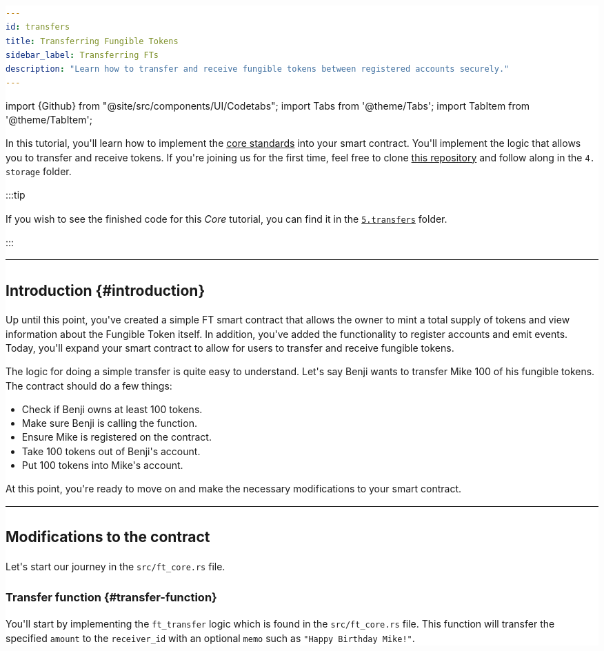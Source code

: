 ```yaml
---
id: transfers
title: Transferring Fungible Tokens
sidebar_label: Transferring FTs
description: "Learn how to transfer and receive fungible tokens between registered accounts securely."
---
```

import {Github} from "@site/src/components/UI/Codetabs";
import Tabs from '@theme/Tabs';
import TabItem from '@theme/TabItem';

In this tutorial, you'll learn how to implement the [core standards](https://github.com/near/NEPs/tree/master/neps/nep-0141.md) into your smart contract. You'll implement the logic that allows you to transfer and receive tokens.
If you're joining us for the first time, feel free to clone [this repository](https://github.com/near-examples/ft-tutorial) and follow along in the `4.storage` folder.

:::tip

If you wish to see the finished code for this _Core_ tutorial, you can find it in the [`5.transfers`](https://github.com/near-examples/ft-tutorial/blob/main/5.transfers) folder.

:::

---

## Introduction {#introduction}

Up until this point, you've created a simple FT smart contract that allows the owner to mint a total supply of tokens and view information about the Fungible Token itself. In addition, you've added the functionality to register accounts and emit events. Today, you'll expand your smart contract to allow for users to transfer and receive fungible tokens.

The logic for doing a simple transfer is quite easy to understand. Let's say Benji wants to transfer Mike 100 of his fungible tokens. The contract should do a few things:
- Check if Benji owns at least 100 tokens.
- Make sure Benji is calling the function.
- Ensure Mike is registered on the contract.
- Take 100 tokens out of Benji's account.
- Put 100 tokens into Mike's account.

At this point, you're ready to move on and make the necessary modifications to your smart contract.

---

## Modifications to the contract

Let's start our journey in the `src/ft_core.rs` file.

### Transfer function {#transfer-function}

You'll start by implementing the `ft_transfer` logic which is found in the `src/ft_core.rs` file. This function will transfer the specified `amount` to the `receiver_id` with an optional `memo` such as `"Happy Birthday Mike!"`.
